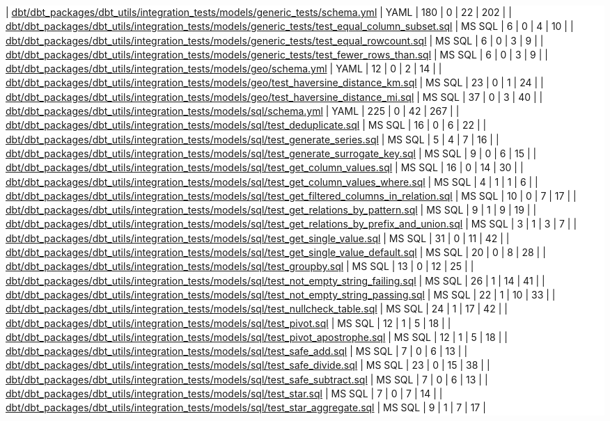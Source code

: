 | [dbt/dbt\_packages/dbt\_utils/integration\_tests/models/generic\_tests/schema.yml](/dbt/dbt_packages/dbt_utils/integration_tests/models/generic_tests/schema.yml) | YAML | 180 | 0 | 22 | 202 |
| [dbt/dbt\_packages/dbt\_utils/integration\_tests/models/generic\_tests/test\_equal\_column\_subset.sql](/dbt/dbt_packages/dbt_utils/integration_tests/models/generic_tests/test_equal_column_subset.sql) | MS SQL | 6 | 0 | 4 | 10 |
| [dbt/dbt\_packages/dbt\_utils/integration\_tests/models/generic\_tests/test\_equal\_rowcount.sql](/dbt/dbt_packages/dbt_utils/integration_tests/models/generic_tests/test_equal_rowcount.sql) | MS SQL | 6 | 0 | 3 | 9 |
| [dbt/dbt\_packages/dbt\_utils/integration\_tests/models/generic\_tests/test\_fewer\_rows\_than.sql](/dbt/dbt_packages/dbt_utils/integration_tests/models/generic_tests/test_fewer_rows_than.sql) | MS SQL | 6 | 0 | 3 | 9 |
| [dbt/dbt\_packages/dbt\_utils/integration\_tests/models/geo/schema.yml](/dbt/dbt_packages/dbt_utils/integration_tests/models/geo/schema.yml) | YAML | 12 | 0 | 2 | 14 |
| [dbt/dbt\_packages/dbt\_utils/integration\_tests/models/geo/test\_haversine\_distance\_km.sql](/dbt/dbt_packages/dbt_utils/integration_tests/models/geo/test_haversine_distance_km.sql) | MS SQL | 23 | 0 | 1 | 24 |
| [dbt/dbt\_packages/dbt\_utils/integration\_tests/models/geo/test\_haversine\_distance\_mi.sql](/dbt/dbt_packages/dbt_utils/integration_tests/models/geo/test_haversine_distance_mi.sql) | MS SQL | 37 | 0 | 3 | 40 |
| [dbt/dbt\_packages/dbt\_utils/integration\_tests/models/sql/schema.yml](/dbt/dbt_packages/dbt_utils/integration_tests/models/sql/schema.yml) | YAML | 225 | 0 | 42 | 267 |
| [dbt/dbt\_packages/dbt\_utils/integration\_tests/models/sql/test\_deduplicate.sql](/dbt/dbt_packages/dbt_utils/integration_tests/models/sql/test_deduplicate.sql) | MS SQL | 16 | 0 | 6 | 22 |
| [dbt/dbt\_packages/dbt\_utils/integration\_tests/models/sql/test\_generate\_series.sql](/dbt/dbt_packages/dbt_utils/integration_tests/models/sql/test_generate_series.sql) | MS SQL | 5 | 4 | 7 | 16 |
| [dbt/dbt\_packages/dbt\_utils/integration\_tests/models/sql/test\_generate\_surrogate\_key.sql](/dbt/dbt_packages/dbt_utils/integration_tests/models/sql/test_generate_surrogate_key.sql) | MS SQL | 9 | 0 | 6 | 15 |
| [dbt/dbt\_packages/dbt\_utils/integration\_tests/models/sql/test\_get\_column\_values.sql](/dbt/dbt_packages/dbt_utils/integration_tests/models/sql/test_get_column_values.sql) | MS SQL | 16 | 0 | 14 | 30 |
| [dbt/dbt\_packages/dbt\_utils/integration\_tests/models/sql/test\_get\_column\_values\_where.sql](/dbt/dbt_packages/dbt_utils/integration_tests/models/sql/test_get_column_values_where.sql) | MS SQL | 4 | 1 | 1 | 6 |
| [dbt/dbt\_packages/dbt\_utils/integration\_tests/models/sql/test\_get\_filtered\_columns\_in\_relation.sql](/dbt/dbt_packages/dbt_utils/integration_tests/models/sql/test_get_filtered_columns_in_relation.sql) | MS SQL | 10 | 0 | 7 | 17 |
| [dbt/dbt\_packages/dbt\_utils/integration\_tests/models/sql/test\_get\_relations\_by\_pattern.sql](/dbt/dbt_packages/dbt_utils/integration_tests/models/sql/test_get_relations_by_pattern.sql) | MS SQL | 9 | 1 | 9 | 19 |
| [dbt/dbt\_packages/dbt\_utils/integration\_tests/models/sql/test\_get\_relations\_by\_prefix\_and\_union.sql](/dbt/dbt_packages/dbt_utils/integration_tests/models/sql/test_get_relations_by_prefix_and_union.sql) | MS SQL | 3 | 1 | 3 | 7 |
| [dbt/dbt\_packages/dbt\_utils/integration\_tests/models/sql/test\_get\_single\_value.sql](/dbt/dbt_packages/dbt_utils/integration_tests/models/sql/test_get_single_value.sql) | MS SQL | 31 | 0 | 11 | 42 |
| [dbt/dbt\_packages/dbt\_utils/integration\_tests/models/sql/test\_get\_single\_value\_default.sql](/dbt/dbt_packages/dbt_utils/integration_tests/models/sql/test_get_single_value_default.sql) | MS SQL | 20 | 0 | 8 | 28 |
| [dbt/dbt\_packages/dbt\_utils/integration\_tests/models/sql/test\_groupby.sql](/dbt/dbt_packages/dbt_utils/integration_tests/models/sql/test_groupby.sql) | MS SQL | 13 | 0 | 12 | 25 |
| [dbt/dbt\_packages/dbt\_utils/integration\_tests/models/sql/test\_not\_empty\_string\_failing.sql](/dbt/dbt_packages/dbt_utils/integration_tests/models/sql/test_not_empty_string_failing.sql) | MS SQL | 26 | 1 | 14 | 41 |
| [dbt/dbt\_packages/dbt\_utils/integration\_tests/models/sql/test\_not\_empty\_string\_passing.sql](/dbt/dbt_packages/dbt_utils/integration_tests/models/sql/test_not_empty_string_passing.sql) | MS SQL | 22 | 1 | 10 | 33 |
| [dbt/dbt\_packages/dbt\_utils/integration\_tests/models/sql/test\_nullcheck\_table.sql](/dbt/dbt_packages/dbt_utils/integration_tests/models/sql/test_nullcheck_table.sql) | MS SQL | 24 | 1 | 17 | 42 |
| [dbt/dbt\_packages/dbt\_utils/integration\_tests/models/sql/test\_pivot.sql](/dbt/dbt_packages/dbt_utils/integration_tests/models/sql/test_pivot.sql) | MS SQL | 12 | 1 | 5 | 18 |
| [dbt/dbt\_packages/dbt\_utils/integration\_tests/models/sql/test\_pivot\_apostrophe.sql](/dbt/dbt_packages/dbt_utils/integration_tests/models/sql/test_pivot_apostrophe.sql) | MS SQL | 12 | 1 | 5 | 18 |
| [dbt/dbt\_packages/dbt\_utils/integration\_tests/models/sql/test\_safe\_add.sql](/dbt/dbt_packages/dbt_utils/integration_tests/models/sql/test_safe_add.sql) | MS SQL | 7 | 0 | 6 | 13 |
| [dbt/dbt\_packages/dbt\_utils/integration\_tests/models/sql/test\_safe\_divide.sql](/dbt/dbt_packages/dbt_utils/integration_tests/models/sql/test_safe_divide.sql) | MS SQL | 23 | 0 | 15 | 38 |
| [dbt/dbt\_packages/dbt\_utils/integration\_tests/models/sql/test\_safe\_subtract.sql](/dbt/dbt_packages/dbt_utils/integration_tests/models/sql/test_safe_subtract.sql) | MS SQL | 7 | 0 | 6 | 13 |
| [dbt/dbt\_packages/dbt\_utils/integration\_tests/models/sql/test\_star.sql](/dbt/dbt_packages/dbt_utils/integration_tests/models/sql/test_star.sql) | MS SQL | 7 | 0 | 7 | 14 |
| [dbt/dbt\_packages/dbt\_utils/integration\_tests/models/sql/test\_star\_aggregate.sql](/dbt/dbt_packages/dbt_utils/integration_tests/models/sql/test_star_aggregate.sql) | MS SQL | 9 | 1 | 7 | 17 |
